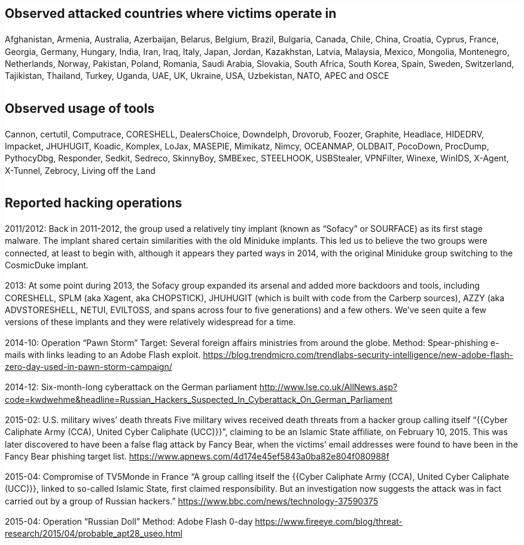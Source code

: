 ## Observed attacked countries where victims operate in

Afghanistan, Armenia, Australia, Azerbaijan, Belarus, Belgium, Brazil, Bulgaria, Canada, Chile, China, Croatia, Cyprus, France, Georgia, Germany, Hungary, India, Iran, Iraq, Italy, Japan, Jordan, Kazakhstan, Latvia, Malaysia, Mexico, Mongolia, Montenegro, Netherlands, Norway, Pakistan, Poland, Romania, Saudi Arabia, Slovakia, South Africa, South Korea, Spain, Sweden, Switzerland, Tajikistan, Thailand, Turkey, Uganda, UAE, UK, Ukraine, USA, Uzbekistan, NATO, APEC and OSCE

## Observed usage of tools

Cannon, certutil, Computrace, CORESHELL, DealersChoice, Downdelph, Drovorub, Foozer, Graphite, Headlace, HIDEDRV, Impacket, JHUHUGIT, Koadic, Komplex, LoJax, MASEPIE, Mimikatz, Nimcy, OCEANMAP, OLDBAIT, PocoDown, ProcDump, PythocyDbg, Responder, Sedkit, Sedreco, SkinnyBoy, SMBExec, STEELHOOK, USBStealer, VPNFilter, Winexe, WinIDS, X-Agent, X-Tunnel, Zebrocy, Living off the Land

## Reported hacking operations

2011/2012: Back in 2011-2012, the group used a relatively tiny implant (known as “Sofacy” or SOURFACE) as its first stage malware. The implant shared certain similarities with the old Miniduke implants. This led us to believe the two groups were connected, at least to begin with, although it appears they parted ways in 2014, with the original Miniduke group switching to the CosmicDuke implant.

2013: At some point during 2013, the Sofacy group expanded its arsenal and added more backdoors and tools, including CORESHELL, SPLM (aka Xagent, aka CHOPSTICK), JHUHUGIT (which is built with code from the Carberp sources), AZZY (aka ADVSTORESHELL, NETUI, EVILTOSS, and spans across four to five generations) and a few others. We’ve seen quite a few versions of these implants and they were relatively widespread for a time.

2014-10: Operation “Pawn Storm”
Target: Several foreign affairs ministries from around the globe.
Method:  Spear-phishing e-mails with links leading to an Adobe Flash exploit.
https://blog.trendmicro.com/trendlabs-security-intelligence/new-adobe-flash-zero-day-used-in-pawn-storm-campaign/

2014-12: Six-month-long cyberattack on the German parliament
http://www.lse.co.uk/AllNews.asp?code=kwdwehme&headline=Russian_Hackers_Suspected_In_Cyberattack_On_German_Parliament

2015-02: U.S. military wives’ death threats
Five military wives received death threats from a hacker group calling itself “{{Cyber Caliphate Army (CCA), United Cyber Caliphate (UCC)}}”, claiming to be an Islamic State affiliate, on February 10, 2015. This was later discovered to have been a false flag attack by Fancy Bear, when the victims’ email addresses were found to have been in the Fancy Bear phishing target list.
https://www.apnews.com/4d174e45ef5843a0ba82e804f080988f

2015-04: Compromise of TV5Monde in France
“A group calling itself the {{Cyber Caliphate Army (CCA), United Cyber Caliphate (UCC)}}, linked to so-called Islamic State, first claimed responsibility. But an investigation now suggests the attack was in fact carried out by a group of Russian hackers.”
https://www.bbc.com/news/technology-37590375

2015-04: Operation “Russian Doll”
Method: Adobe Flash 0-day
https://www.fireeye.com/blog/threat-research/2015/04/probable_apt28_useo.html
